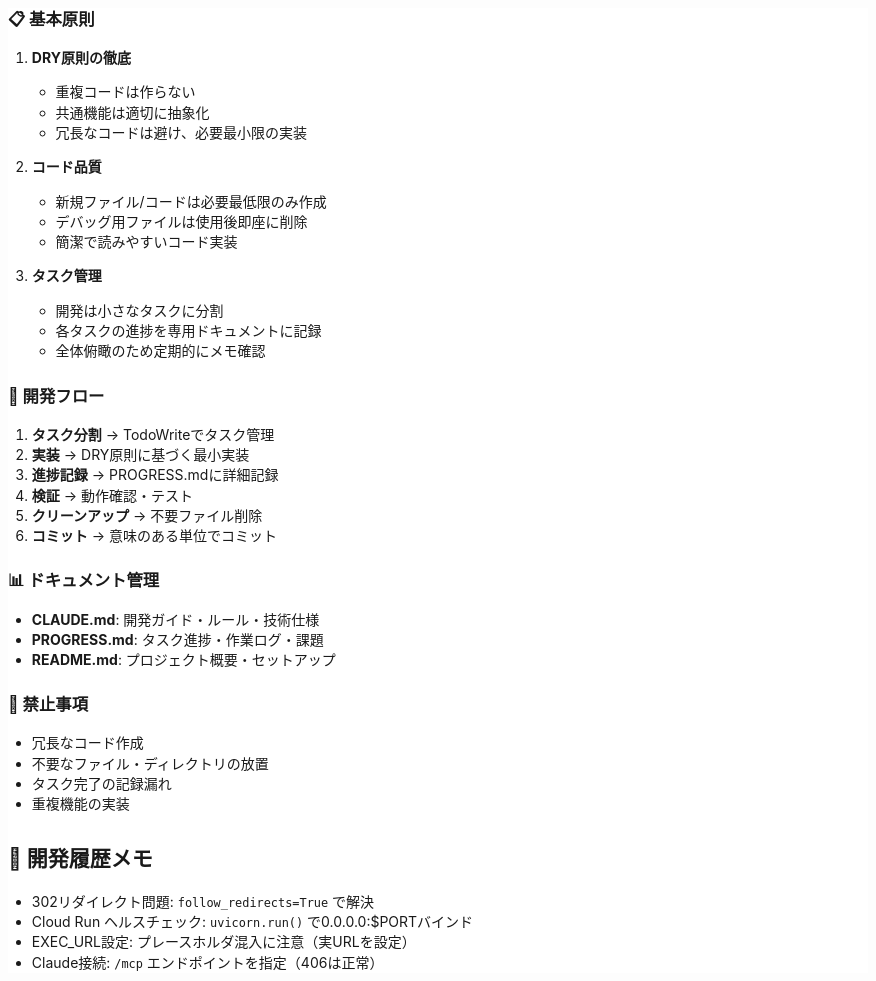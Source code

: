 ### 📋 基本原則

1. **DRY原則の徹底**
   - 重複コードは作らない
   - 共通機能は適切に抽象化
   - 冗長なコードは避け、必要最小限の実装

2. **コード品質**
   - 新規ファイル/コードは必要最低限のみ作成
   - デバッグ用ファイルは使用後即座に削除
   - 簡潔で読みやすいコード実装

3. **タスク管理**
   - 開発は小さなタスクに分割
   - 各タスクの進捗を専用ドキュメントに記録
   - 全体俯瞰のため定期的にメモ確認

### 🔄 開発フロー

1. **タスク分割** → TodoWriteでタスク管理
2. **実装** → DRY原則に基づく最小実装
3. **進捗記録** → PROGRESS.mdに詳細記録
4. **検証** → 動作確認・テスト
5. **クリーンアップ** → 不要ファイル削除
6. **コミット** → 意味のある単位でコミット

### 📊 ドキュメント管理

- **CLAUDE.md**: 開発ガイド・ルール・技術仕様
- **PROGRESS.md**: タスク進捗・作業ログ・課題
- **README.md**: プロジェクト概要・セットアップ

### 🚫 禁止事項

- 冗長なコード作成
- 不要なファイル・ディレクトリの放置
- タスク完了の記録漏れ
- 重複機能の実装

## 📝 開発履歴メモ

- 302リダイレクト問題: `follow_redirects=True` で解決
- Cloud Run ヘルスチェック: `uvicorn.run()` で0.0.0.0:$PORTバインド
- EXEC_URL設定: プレースホルダ混入に注意（実URLを設定）
- Claude接続: `/mcp` エンドポイントを指定（406は正常）